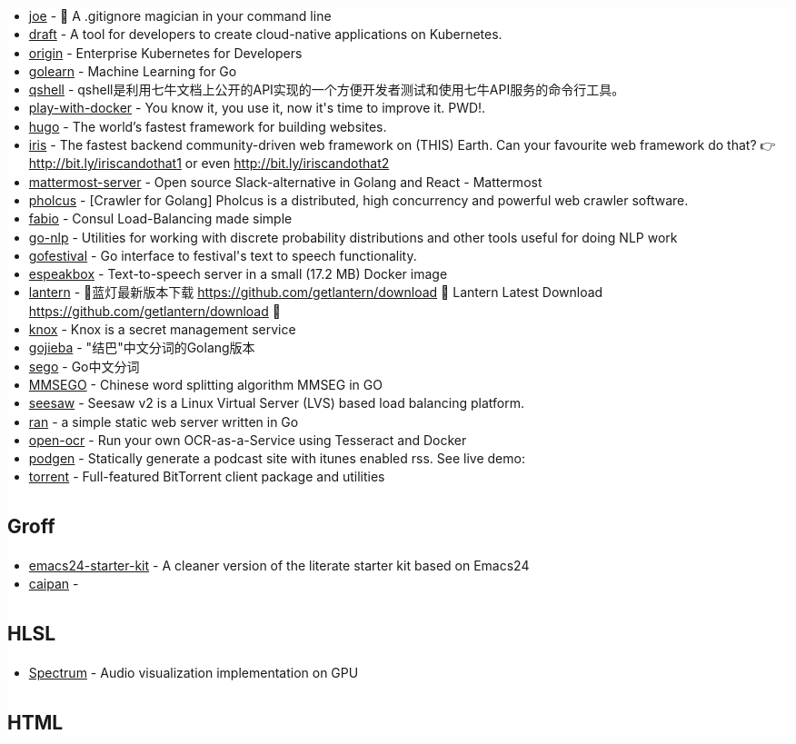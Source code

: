 - [joe](https://github.com/karan/joe) - :running: A .gitignore magician in your command line
- [draft](https://github.com/Azure/draft) - A tool for developers to create cloud-native applications on Kubernetes.
- [origin](https://github.com/openshift/origin) - Enterprise Kubernetes for Developers
- [golearn](https://github.com/sjwhitworth/golearn) - Machine Learning for Go
- [qshell](https://github.com/qiniu/qshell) - qshell是利用七牛文档上公开的API实现的一个方便开发者测试和使用七牛API服务的命令行工具。
- [play-with-docker](https://github.com/play-with-docker/play-with-docker) - You know it, you use it, now it's time to improve it. PWD!.
- [hugo](https://github.com/gohugoio/hugo) - The world’s fastest framework for building websites.
- [iris](https://github.com/kataras/iris) - The fastest backend community-driven web framework on (THIS) Earth. Can your favourite web framework do that? 👉 http://bit.ly/iriscandothat1 or even http://bit.ly/iriscandothat2
- [mattermost-server](https://github.com/mattermost/mattermost-server) - Open source Slack-alternative in Golang and React - Mattermost
- [pholcus](https://github.com/henrylee2cn/pholcus) - [Crawler for Golang] Pholcus is a distributed, high concurrency and powerful web crawler software.
- [fabio](https://github.com/fabiolb/fabio) - Consul Load-Balancing made simple
- [go-nlp](https://github.com/nuance/go-nlp) - Utilities for working with discrete probability distributions and other tools useful for doing NLP work
- [gofestival](https://github.com/gokyle/gofestival) - Go interface to festival's text to speech functionality.
- [espeakbox](https://github.com/parente/espeakbox) - Text-to-speech server in a small (17.2 MB) Docker image
- [lantern](https://github.com/getlantern/lantern) - 🔴蓝灯最新版本下载 https://github.com/getlantern/download 🔴 Lantern Latest Download https://github.com/getlantern/download 🔴
- [knox](https://github.com/pinterest/knox) - Knox is a secret management service
- [gojieba](https://github.com/yanyiwu/gojieba) - "结巴"中文分词的Golang版本
- [sego](https://github.com/huichen/sego) - Go中文分词
- [MMSEGO](https://github.com/awsong/MMSEGO) - Chinese word splitting algorithm MMSEG in GO
- [seesaw](https://github.com/google/seesaw) - Seesaw v2 is a Linux Virtual Server (LVS) based load balancing platform.
- [ran](https://github.com/m3ng9i/ran) - a simple static web server written in Go
- [open-ocr](https://github.com/tleyden/open-ocr) - Run your own OCR-as-a-Service using Tesseract and Docker
- [podgen](https://github.com/tyrchen/podgen) - Statically generate a podcast site with itunes enabled rss. See live demo:
- [torrent](https://github.com/anacrolix/torrent) - Full-featured BitTorrent client package and utilities

## Groff 

- [emacs24-starter-kit](https://github.com/eschulte/emacs24-starter-kit) - A cleaner version of the literate starter kit based on Emacs24
- [caipan](https://github.com/CitronMan/caipan) - 

## HLSL 

- [Spectrum](https://github.com/MikuMikuShaders/Spectrum) - Audio visualization implementation on GPU

## HTML 
